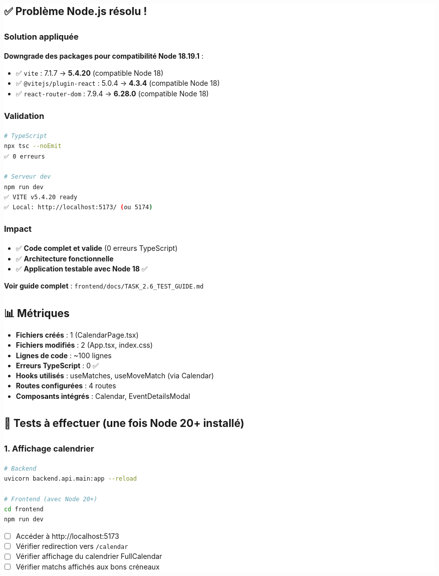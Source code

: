 ## ✅ Problème Node.js résolu !

### Solution appliquée
**Downgrade des packages pour compatibilité Node 18.19.1** :
- ✅ `vite` : 7.1.7 → **5.4.20** (compatible Node 18)
- ✅ `@vitejs/plugin-react` : 5.0.4 → **4.3.4** (compatible Node 18)
- ✅ `react-router-dom` : 7.9.4 → **6.28.0** (compatible Node 18)

### Validation
```bash
# TypeScript
npx tsc --noEmit
✅ 0 erreurs

# Serveur dev
npm run dev
✅ VITE v5.4.20 ready
✅ Local: http://localhost:5173/ (ou 5174)
```

### Impact
- ✅ **Code complet et valide** (0 erreurs TypeScript)
- ✅ **Architecture fonctionnelle**
- ✅ **Application testable avec Node 18** ✅

**Voir guide complet** : `frontend/docs/TASK_2.6_TEST_GUIDE.md`

## 📊 Métriques

- **Fichiers créés** : 1 (CalendarPage.tsx)
- **Fichiers modifiés** : 2 (App.tsx, index.css)
- **Lignes de code** : ~100 lignes
- **Erreurs TypeScript** : 0 ✅
- **Hooks utilisés** : useMatches, useMoveMatch (via Calendar)
- **Routes configurées** : 4 routes
- **Composants intégrés** : Calendar, EventDetailsModal

## 🧪 Tests à effectuer (une fois Node 20+ installé)

### 1. Affichage calendrier
```bash
# Backend
uvicorn backend.api.main:app --reload

# Frontend (avec Node 20+)
cd frontend
npm run dev
```

- [ ] Accéder à http://localhost:5173
- [ ] Vérifier redirection vers `/calendar`
- [ ] Vérifier affichage du calendrier FullCalendar
- [ ] Vérifier matchs affichés aux bons créneaux
